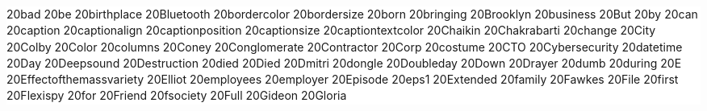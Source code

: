 20bad
20be
20birthplace
20Bluetooth
20bordercolor
20bordersize
20born
20bringing
20Brooklyn
20business
20But
20by
20can
20caption
20captionalign
20captionposition
20captionsize
20captiontextcolor
20Chaikin
20Chakrabarti
20change
20City
20Colby
20Color
20columns
20Coney
20Conglomerate
20Contractor
20Corp
20costume
20CTO
20Cybersecurity
20datetime
20Day
20Deepsound
20Destruction
20died
20Died
20Dmitri
20dongle
20Doubleday
20Down
20Drayer
20dumb
20during
20E
20Effectofthemassvariety
20Elliot
20employees
20employer
20Episode
20eps1
20Extended
20family
20Fawkes
20File
20first
20Flexispy
20for
20Friend
20fsociety
20Full
20Gideon
20Gloria